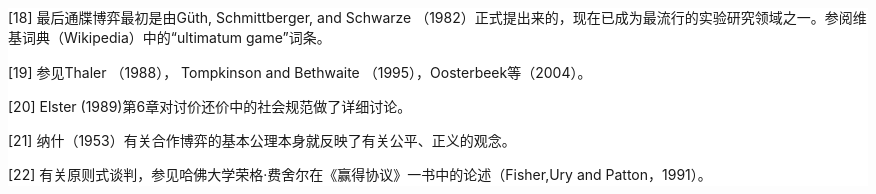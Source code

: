 [18] 最后通牒博弈最初是由Güth, Schmittberger, and Schwarze （1982）正式提出来的，现在已成为最流行的实验研究领域之一。参阅维基词典（Wikipedia）中的“ultimatum game”词条。

[19] 参见Thaler （1988）， Tompkinson and Bethwaite （1995），Oosterbeek等（2004）。

[20] Elster (1989)第6章对讨价还价中的社会规范做了详细讨论。

[21] 纳什（1953）有关合作博弈的基本公理本身就反映了有关公平、正义的观念。

[22] 有关原则式谈判，参见哈佛大学荣格·费舍尔在《赢得协议》一书中的论述（Fisher,Ury and Patton，1991）。


